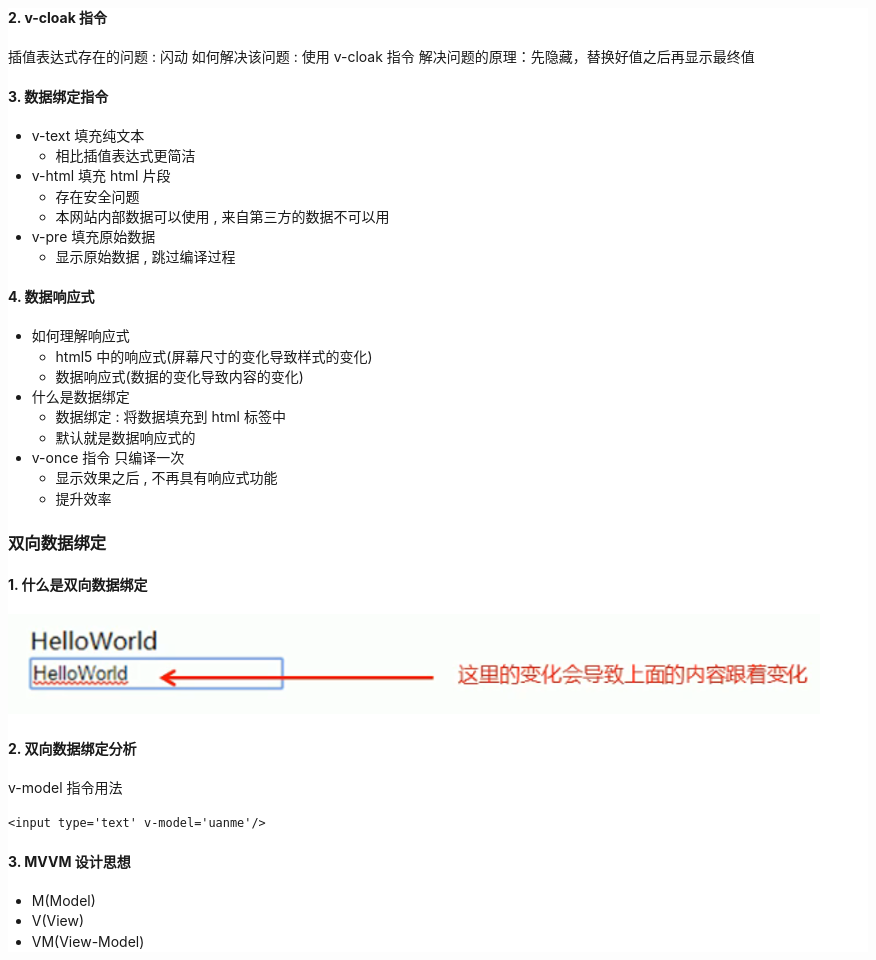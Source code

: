#### 2. v-cloak 指令

插值表达式存在的问题 : 闪动
如何解决该问题 : 使用 v-cloak 指令
解决问题的原理：先隐藏，替换好值之后再显示最终值

#### 3. 数据绑定指令

-   v-text 填充纯文本
    -   相比插值表达式更简洁
-   v-html 填充 html 片段
    -   存在安全问题
    -   本网站内部数据可以使用 , 来自第三方的数据不可以用
-   v-pre 填充原始数据
    -   显示原始数据 , 跳过编译过程

#### 4. 数据响应式

-   如何理解响应式
    -   html5 中的响应式(屏幕尺寸的变化导致样式的变化)
    -   数据响应式(数据的变化导致内容的变化)
-   什么是数据绑定
    -   数据绑定 : 将数据填充到 html 标签中
    -   默认就是数据响应式的
-   v-once 指令 只编译一次
    -   显示效果之后 , 不再具有响应式功能
    -   提升效率

### 双向数据绑定

#### 1. 什么是双向数据绑定

![](../img/双向数据绑定.png)

#### 2. 双向数据绑定分析

v-model 指令用法

`<input type='text' v-model='uanme'/>`

#### 3. MVVM 设计思想

-   M(Model)
-   V(View)
-   VM(View-Model)
